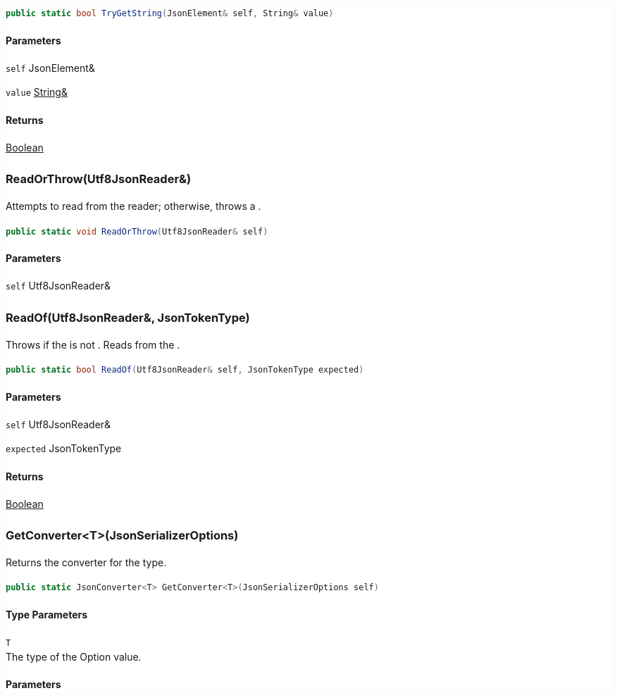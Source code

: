 ```csharp
public static bool TryGetString(JsonElement& self, String& value)
```

#### Parameters

`self` JsonElement&<br>

`value` [String&](https://docs.microsoft.com/en-us/dotnet/api/system.string&)<br>

#### Returns

[Boolean](https://docs.microsoft.com/en-us/dotnet/api/system.boolean)<br>

### **ReadOrThrow(Utf8JsonReader&)**

Attempts to read from the reader; otherwise, throws a .

```csharp
public static void ReadOrThrow(Utf8JsonReader& self)
```

#### Parameters

`self` Utf8JsonReader&<br>

### **ReadOf(Utf8JsonReader&, JsonTokenType)**

Throws if the  is not . Reads from the .

```csharp
public static bool ReadOf(Utf8JsonReader& self, JsonTokenType expected)
```

#### Parameters

`self` Utf8JsonReader&<br>

`expected` JsonTokenType<br>

#### Returns

[Boolean](https://docs.microsoft.com/en-us/dotnet/api/system.boolean)<br>

### **GetConverter&lt;T&gt;(JsonSerializerOptions)**

Returns the converter for the type.

```csharp
public static JsonConverter<T> GetConverter<T>(JsonSerializerOptions self)
```

#### Type Parameters

`T`<br>
The type of the Option value.

#### Parameters

